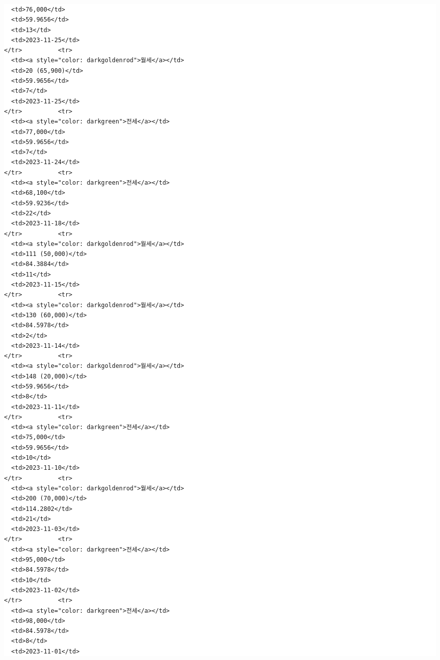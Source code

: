       <td>76,000</td>
      <td>59.9656</td>
      <td>13</td>
      <td>2023-11-25</td>
    </tr>          <tr>
      <td><a style="color: darkgoldenrod">월세</a></td>
      <td>20 (65,900)</td>
      <td>59.9656</td>
      <td>7</td>
      <td>2023-11-25</td>
    </tr>          <tr>
      <td><a style="color: darkgreen">전세</a></td>
      <td>77,000</td>
      <td>59.9656</td>
      <td>7</td>
      <td>2023-11-24</td>
    </tr>          <tr>
      <td><a style="color: darkgreen">전세</a></td>
      <td>68,100</td>
      <td>59.9236</td>
      <td>22</td>
      <td>2023-11-18</td>
    </tr>          <tr>
      <td><a style="color: darkgoldenrod">월세</a></td>
      <td>111 (50,000)</td>
      <td>84.3884</td>
      <td>11</td>
      <td>2023-11-15</td>
    </tr>          <tr>
      <td><a style="color: darkgoldenrod">월세</a></td>
      <td>130 (60,000)</td>
      <td>84.5978</td>
      <td>2</td>
      <td>2023-11-14</td>
    </tr>          <tr>
      <td><a style="color: darkgoldenrod">월세</a></td>
      <td>148 (20,000)</td>
      <td>59.9656</td>
      <td>8</td>
      <td>2023-11-11</td>
    </tr>          <tr>
      <td><a style="color: darkgreen">전세</a></td>
      <td>75,000</td>
      <td>59.9656</td>
      <td>10</td>
      <td>2023-11-10</td>
    </tr>          <tr>
      <td><a style="color: darkgoldenrod">월세</a></td>
      <td>200 (70,000)</td>
      <td>114.2802</td>
      <td>21</td>
      <td>2023-11-03</td>
    </tr>          <tr>
      <td><a style="color: darkgreen">전세</a></td>
      <td>95,000</td>
      <td>84.5978</td>
      <td>10</td>
      <td>2023-11-02</td>
    </tr>          <tr>
      <td><a style="color: darkgreen">전세</a></td>
      <td>98,000</td>
      <td>84.5978</td>
      <td>8</td>
      <td>2023-11-01</td>